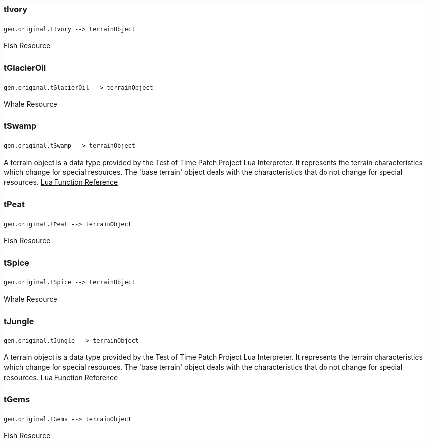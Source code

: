 ### tIvory
```
gen.original.tIvory --> terrainObject
```
 Fish Resource



### tGlacierOil
```
gen.original.tGlacierOil --> terrainObject
```
 Whale Resource



### tSwamp
```
gen.original.tSwamp --> terrainObject
```
A terrain object is a data type provided by the Test of Time Patch Project Lua Interpreter. It represents the terrain characteristics which change for special resources. The 'base terrain' object deals with the characteristics that do not change for special resources.
[Lua Function Reference](https://forums.civfanatics.com/threads/totpp-lua-function-reference.557527/#terrain)



### tPeat
```
gen.original.tPeat --> terrainObject
```
 Fish Resource



### tSpice
```
gen.original.tSpice --> terrainObject
```
 Whale Resource



### tJungle
```
gen.original.tJungle --> terrainObject
```
A terrain object is a data type provided by the Test of Time Patch Project Lua Interpreter. It represents the terrain characteristics which change for special resources. The 'base terrain' object deals with the characteristics that do not change for special resources.
[Lua Function Reference](https://forums.civfanatics.com/threads/totpp-lua-function-reference.557527/#terrain)



### tGems
```
gen.original.tGems --> terrainObject
```
 Fish Resource
